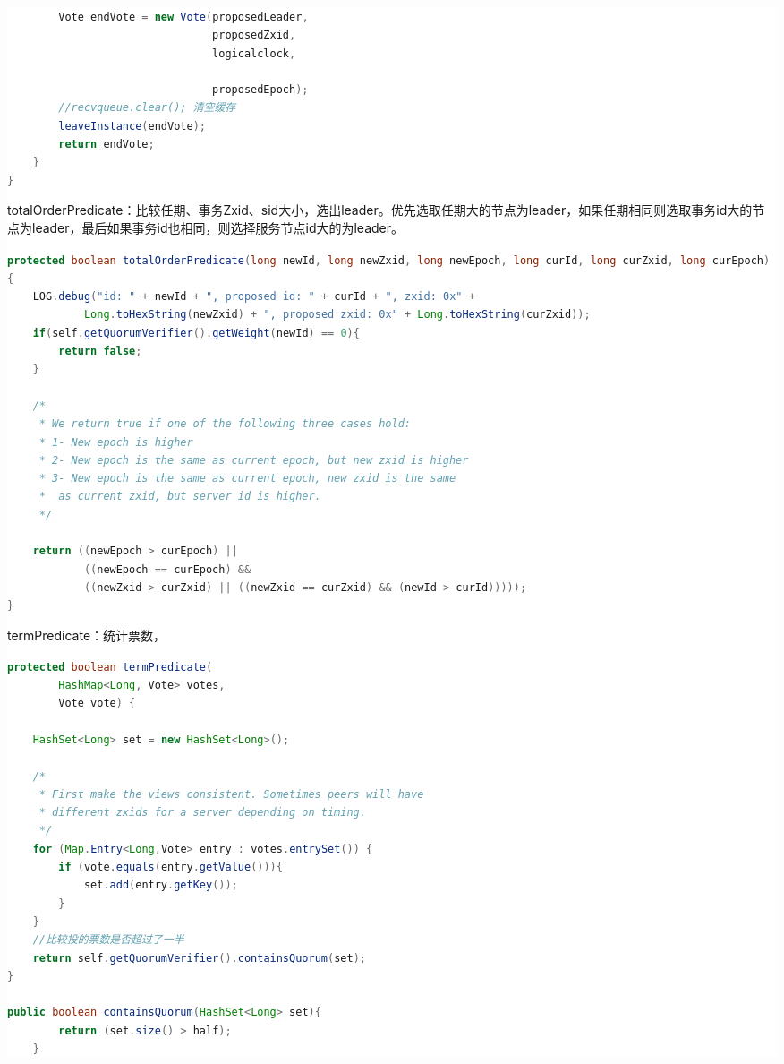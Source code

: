 ```java
        Vote endVote = new Vote(proposedLeader,
                                proposedZxid,
                                logicalclock,
        
                                proposedEpoch);
        //recvqueue.clear(); 清空缓存
        leaveInstance(endVote);
        return endVote;
    }
}
```

totalOrderPredicate：比较任期、事务Zxid、sid大小，选出leader。优先选取任期大的节点为leader，如果任期相同则选取事务id大的节点为leader，最后如果事务id也相同，则选择服务节点id大的为leader。

```java
protected boolean totalOrderPredicate(long newId, long newZxid, long newEpoch, long curId, long curZxid, long curEpoch) {
    LOG.debug("id: " + newId + ", proposed id: " + curId + ", zxid: 0x" +
            Long.toHexString(newZxid) + ", proposed zxid: 0x" + Long.toHexString(curZxid));
    if(self.getQuorumVerifier().getWeight(newId) == 0){
        return false;
    }
    
    /*
     * We return true if one of the following three cases hold:
     * 1- New epoch is higher
     * 2- New epoch is the same as current epoch, but new zxid is higher
     * 3- New epoch is the same as current epoch, new zxid is the same
     *  as current zxid, but server id is higher.
     */
    
    return ((newEpoch > curEpoch) || 
            ((newEpoch == curEpoch) &&
            ((newZxid > curZxid) || ((newZxid == curZxid) && (newId > curId)))));
}
```

termPredicate：统计票数，

```java
protected boolean termPredicate(
        HashMap<Long, Vote> votes,
        Vote vote) {

    HashSet<Long> set = new HashSet<Long>();

    /*
     * First make the views consistent. Sometimes peers will have
     * different zxids for a server depending on timing.
     */
    for (Map.Entry<Long,Vote> entry : votes.entrySet()) {
        if (vote.equals(entry.getValue())){
            set.add(entry.getKey());
        }
    }
	//比较投的票数是否超过了一半
    return self.getQuorumVerifier().containsQuorum(set);
}

public boolean containsQuorum(HashSet<Long> set){
        return (set.size() > half);
    }
```
